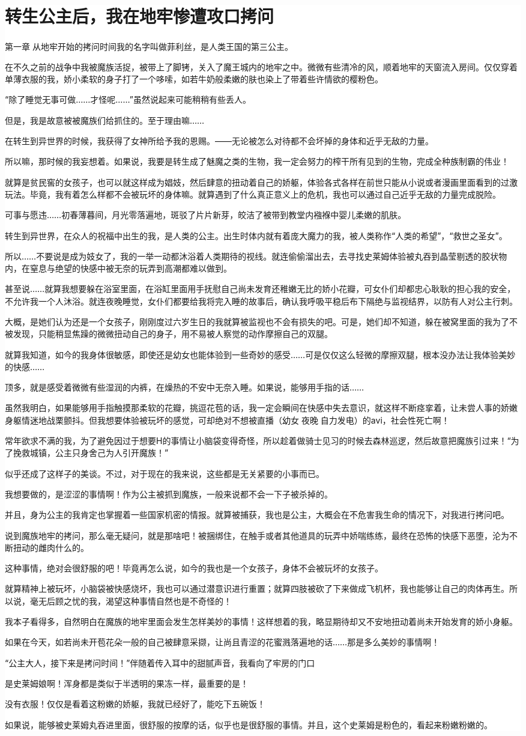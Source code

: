 # 转生公主后，我在地牢惨遭攻口拷问

第一章 从地牢开始的拷问时间我的名字叫做菲利丝，是人类王国的第三公主。

在不久之前的战争中我被魔族活捉，被带上了脚铐，关入了魔王城内的地牢之中。微微有些清冷的风，顺着地牢的天窗流入房间。仅仅穿着单薄衣服的我，娇小柔软的身子打了一个哆嗦，如若牛奶般柔嫩的肤也染上了带着些许情欲的樱粉色。

“除了睡觉无事可做……才怪呢……”虽然说起来可能稍稍有些丢人。

但是，我是故意被被魔族们给抓住的。至于理由嘛……

在转生到异世界的时候，我获得了女神所给予我的恩赐。——无论被怎么对待都不会坏掉的身体和近乎无敌的力量。

所以嘛，那时候的我妄想着。如果说，我要是转生成了魅魔之类的生物，我一定会努力的榨干所有见到的生物，完成全种族制霸的伟业！

就算是贫民窖的女孩子，也可以就这样成为娼妓，然后肆意的扭动着自己的娇躯，体验各式各样在前世只能从小说或者漫画里面看到的过激玩法。毕竟，我有着怎么样都不会被玩坏的身体嘛。就算遇到了什么真正意义上的危机，我也可以通过自己近乎无敌的力量完成脱险。

可事与愿违……初春薄暮间，月光零落遍地，斑驳了片片新芽，皎洁了被带到教堂内襁褓中婴儿柔嫩的肌肤。

转生到异世界，在众人的祝福中出生的我，是人类的公主。出生时体内就有着庞大魔力的我，被人类称作“人类的希望”，“救世之圣女”。

所以……不要说是成为妓女了，我的一举一动都沐浴着人类期待的视线。就连偷偷溜出去，去寻找史莱姆体验被丸吞到晶莹剔透的胶状物内，在窒息与绝望的快感中被无奈的玩弄到高潮都难以做到。

甚至说……就算我想要躲在浴室里面，在浴缸里面用手抚慰自己尚未发育还稚嫩无比的娇小花瓣，可女仆们却都忠心耿耿的担心我的安全，不允许我一个人沐浴。就连夜晚睡觉，女仆们都要给我将完入睡的故事后，确认我呼吸平稳后布下隔绝与监视结界，以防有人对公主行刺。

大概，是她们认为还是一个女孩子，刚刚度过六岁生日的我就算被监视也不会有损失的吧。可是，她们却不知道，躲在被窝里面的我为了不被发现，只能稍显焦躁的微微扭动自己的身子，用不易被人察觉的动作摩擦自己的双腿。

就算我知道，如今的我身体很敏感，即使还是幼女也能体验到一些奇妙的感受……可是仅仅这么轻微的摩擦双腿，根本没办法让我体验美妙的快感……

顶多，就是感受着微微有些湿润的内裤，在燥热的不安中无奈入睡。如果说，能够用手指的话……

虽然我明白，如果能够用手指触摸那柔软的花瓣，挑逗花苞的话，我一定会瞬间在快感中失去意识，就这样不断痉挛着，让未尝人事的娇嫩身躯情迷地战栗颤抖。但我想要体验被玩坏的感觉，可却绝对不想被直播（幼女 夜晚 自力发电）的avi，社会性死亡啊！

常年欲求不满的我，为了避免因过于想要H的事情让小脑袋变得奇怪，所以趁着做骑士见习的时候去森林巡逻，然后故意把魔族引过来！“为了挽救城镇，公主只身舍己为人引开魔族！”

似乎还成了这样子的美谈。不过，对于现在的我来说，这些都是无关紧要的小事而已。

我想要做的，是涩涩的事情啊！作为公主被抓到魔族，一般来说都不会一下子被杀掉的。

并且，身为公主的我肯定也掌握着一些国家机密的情报。就算被捕获，我也是公主，大概会在不危害我生命的情况下，对我进行拷问吧。

说到魔族地牢的拷问，那么毫无疑问，就是那啥吧！被捆绑住，在触手或者其他道具的玩弄中娇喘练练，最终在恐怖的快感下恶堕，沦为不断扭动的雌肉什么的。

这种事情，绝对会很舒服的吧！毕竟再怎么说，如今的我也是一个女孩子，身体不会被玩坏的女孩子。

就算精神上被玩坏，小脑袋被快感烧坏，我也可以通过潜意识进行重置；就算四肢被砍了下来做成飞机杯，我也能够让自己的肉体再生。所以说，毫无后顾之忧的我，渴望这种事情自然也是不奇怪的！

我本子看得多，自然明白在魔族的地牢里面会发生怎样美妙的事情！这样想着的我，略显期待却又不安地扭动着尚未开始发育的娇小身躯。

如果在今天，如若尚未开苞花朵一般的自己被肆意采撷，让尚且青涩的花蜜溅落遍地的话……那是多么美妙的事情啊！

“公主大人，接下来是拷问时间！”伴随着传入耳中的甜腻声音，我看向了牢房的门口

是史莱姆娘啊！浑身都是类似于半透明的果冻一样，最重要的是！

没有衣服！仅仅是看着这粉嫩的娇躯，我就已经好了，能吃下五碗饭！

如果说，能够被史莱姆丸吞进里面，很舒服的按摩的话，似乎也是很舒服的事情。并且，这个史莱姆是粉色的，看起来粉嫩粉嫩的。
